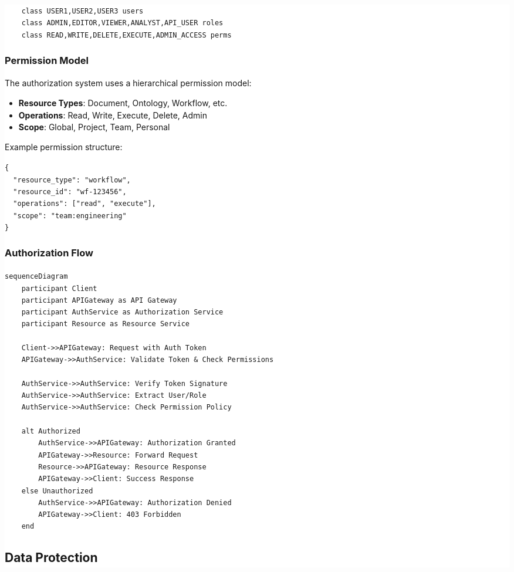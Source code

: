 ```mermaid
    class USER1,USER2,USER3 users
    class ADMIN,EDITOR,VIEWER,ANALYST,API_USER roles
    class READ,WRITE,DELETE,EXECUTE,ADMIN_ACCESS perms
```

### Permission Model

The authorization system uses a hierarchical permission model:

- **Resource Types**: Document, Ontology, Workflow, etc.
- **Operations**: Read, Write, Execute, Delete, Admin
- **Scope**: Global, Project, Team, Personal

Example permission structure:

```
{
  "resource_type": "workflow",
  "resource_id": "wf-123456",
  "operations": ["read", "execute"],
  "scope": "team:engineering"
}
```

### Authorization Flow

```mermaid
sequenceDiagram
    participant Client
    participant APIGateway as API Gateway
    participant AuthService as Authorization Service
    participant Resource as Resource Service
    
    Client->>APIGateway: Request with Auth Token
    APIGateway->>AuthService: Validate Token & Check Permissions
    
    AuthService->>AuthService: Verify Token Signature
    AuthService->>AuthService: Extract User/Role
    AuthService->>AuthService: Check Permission Policy
    
    alt Authorized
        AuthService->>APIGateway: Authorization Granted
        APIGateway->>Resource: Forward Request
        Resource->>APIGateway: Resource Response
        APIGateway->>Client: Success Response
    else Unauthorized
        AuthService->>APIGateway: Authorization Denied
        APIGateway->>Client: 403 Forbidden
    end
```

## Data Protection
